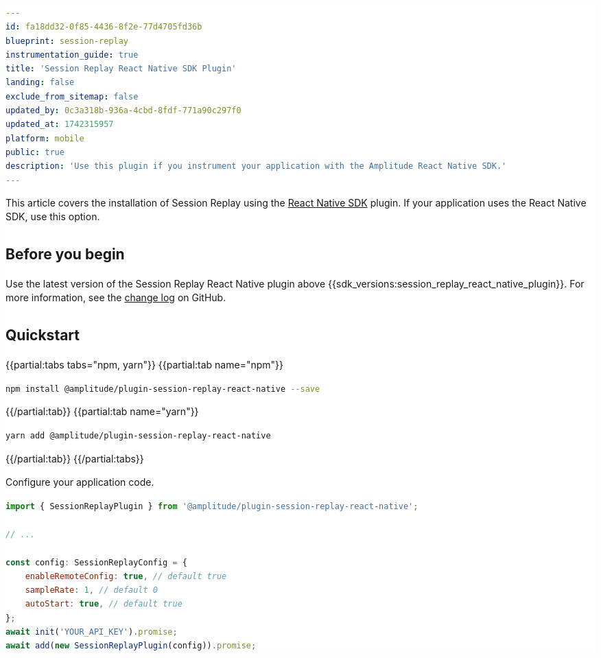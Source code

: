 ```yaml
---
id: fa18dd32-0f85-4436-8f2e-77d4705fd36b
blueprint: session-replay
instrumentation_guide: true
title: 'Session Replay React Native SDK Plugin'
landing: false
exclude_from_sitemap: false
updated_by: 0c3a318b-936a-4cbd-8fdf-771a90c297f0
updated_at: 1742315957
platform: mobile
public: true
description: 'Use this plugin if you instrument your application with the Amplitude React Native SDK.'
---
```

This article covers the installation of Session Replay using the [React Native SDK](/docs/sdks/analytics/react-native/react-native-sdk) plugin. If your application uses the React Native SDK, use this option.

## Before you begin

Use the latest version of the Session Replay React Native plugin above {{sdk_versions:session_replay_react_native_plugin}}. For more information, see the [change log](https://github.com/amplitude/Amplitude-TypeScript/blob/main/packages/plugin-session-replay-react-native/CHANGELOG.md) on GitHub.

## Quickstart

{{partial:tabs tabs="npm, yarn"}}
{{partial:tab name="npm"}}
```bash
npm install @amplitude/plugin-session-replay-react-native --save
```
{{/partial:tab}}
{{partial:tab name="yarn"}}
```bash
yarn add @amplitude/plugin-session-replay-react-native
```
{{/partial:tab}}
{{/partial:tabs}}

Configure your application code.

```js
import { SessionReplayPlugin } from '@amplitude/plugin-session-replay-react-native';

// ...

const config: SessionReplayConfig = {
    enableRemoteConfig: true, // default true
    sampleRate: 1, // default 0
    autoStart: true, // default true
};
await init('YOUR_API_KEY').promise;
await add(new SessionReplayPlugin(config)).promise;
```
